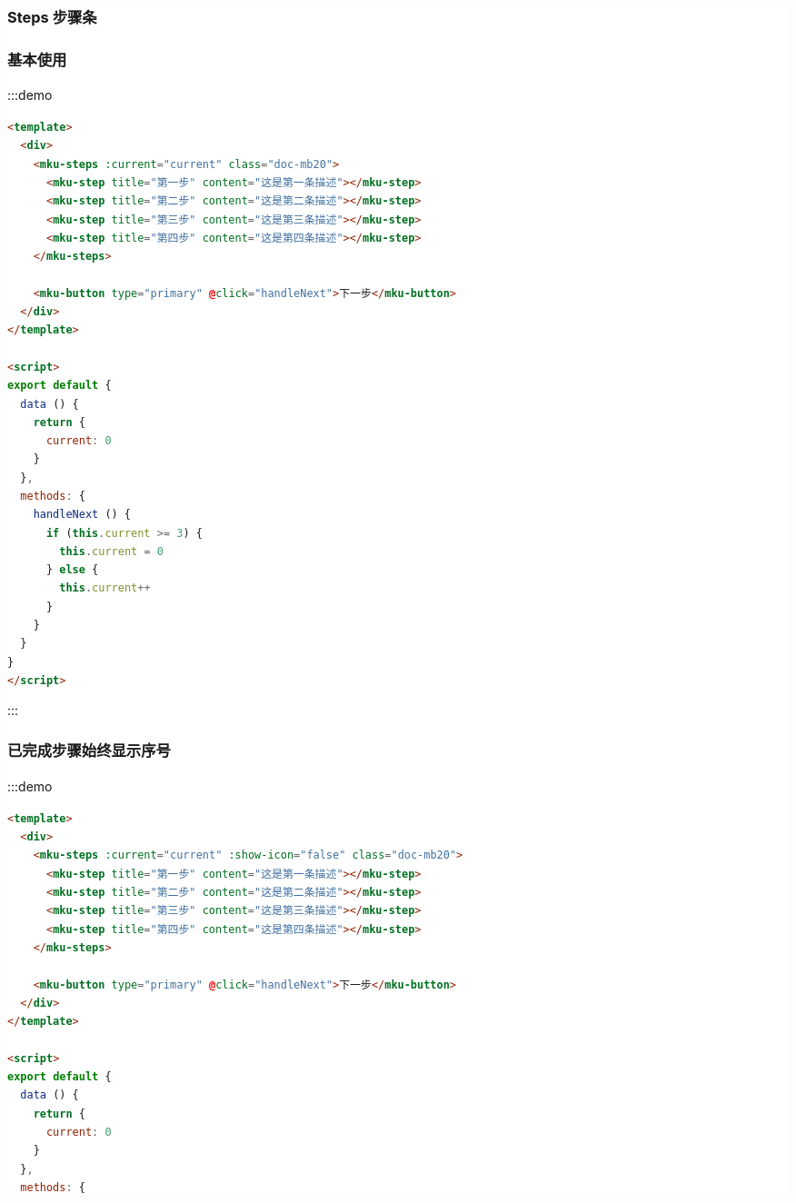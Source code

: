 ### Steps 步骤条

### 基本使用
:::demo
```html
<template>
  <div>
    <mku-steps :current="current" class="doc-mb20">
      <mku-step title="第一步" content="这是第一条描述"></mku-step>
      <mku-step title="第二步" content="这是第二条描述"></mku-step>
      <mku-step title="第三步" content="这是第三条描述"></mku-step>
      <mku-step title="第四步" content="这是第四条描述"></mku-step>
    </mku-steps>

    <mku-button type="primary" @click="handleNext">下一步</mku-button>
  </div>
</template>

<script>
export default {
  data () {
    return {
      current: 0
    }
  },
  methods: {
    handleNext () {
      if (this.current >= 3) {
        this.current = 0
      } else {
        this.current++
      }
    }
  }
}
</script>
```
:::

### 已完成步骤始终显示序号
:::demo
```html
<template>
  <div>
    <mku-steps :current="current" :show-icon="false" class="doc-mb20">
      <mku-step title="第一步" content="这是第一条描述"></mku-step>
      <mku-step title="第二步" content="这是第二条描述"></mku-step>
      <mku-step title="第三步" content="这是第三条描述"></mku-step>
      <mku-step title="第四步" content="这是第四条描述"></mku-step>
    </mku-steps>

    <mku-button type="primary" @click="handleNext">下一步</mku-button>
  </div>
</template>

<script>
export default {
  data () {
    return {
      current: 0
    }
  },
  methods: {
```